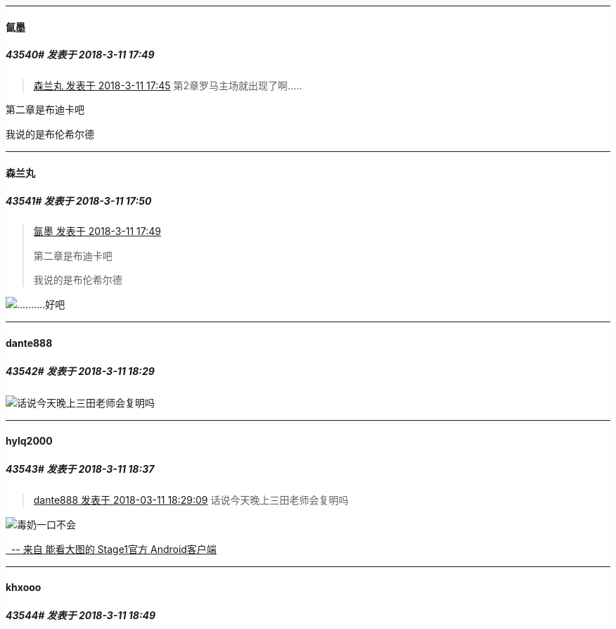 
*****

####  氤墨  
##### 43540#       发表于 2018-3-11 17:49


<blockquote><a href="httphttps://bbs.saraba1st.com/2b/forum.php?mod=redirect&amp;goto=findpost&amp;pid=38816734&amp;ptid=1085254" target="_blank">森兰丸 发表于 2018-3-11 17:45</a>
第2章罗马主场就出现了啊.....</blockquote>
第二章是布迪卡吧

我说的是布伦希尔德


*****

####  森兰丸  
##### 43541#       发表于 2018-3-11 17:50


<blockquote><a href="httphttps://bbs.saraba1st.com/2b/forum.php?mod=redirect&amp;goto=findpost&amp;pid=38816775&amp;ptid=1085254" target="_blank">氤墨 发表于 2018-3-11 17:49</a>

第二章是布迪卡吧


我说的是布伦希尔德</blockquote>
<img src="https://static.saraba1st.com/image/smiley/face2017/068.png" referrerpolicy="no-referrer">..........好吧


*****

####  dante888  
##### 43542#       发表于 2018-3-11 18:29


<img src="https://static.saraba1st.com/image/smiley/face2017/065.png" referrerpolicy="no-referrer">话说今天晚上三田老师会复明吗


*****

####  hylq2000  
##### 43543#       发表于 2018-3-11 18:37


<blockquote><a href="httphttps://bbs.saraba1st.com/2b/forum.php?mod=redirect&amp;goto=findpost&amp;pid=38817124&amp;ptid=1085254" target="_blank">dante888 发表于 2018-03-11 18:29:09</a>
话说今天晚上三田老师会复明吗</blockquote><img src="https://static.saraba1st.com/image/smiley/face2017/037.png" referrerpolicy="no-referrer">毒奶一口不会

[  -- 来自 能看大图的 Stage1官方 Android客户端](https://www.coolapk.com/apk/140634)


*****

####  khxooo  
##### 43544#       发表于 2018-3-11 18:49
